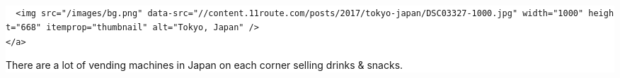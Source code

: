      <img src="/images/bg.png" data-src="//content.11route.com/posts/2017/tokyo-japan/DSC03327-1000.jpg" width="1000" height="668" itemprop="thumbnail" alt="Tokyo, Japan" />
    </a>
  </figure>
  <p>There are a lot of vending machines in Japan on each corner selling drinks & snacks.</p>
  <figure itemprop="associatedMedia" itemscope itemtype="http://schema.org/ImageObject">
    <a href="//content.11route.com/posts/2017/tokyo-japan/DSC03330-3000.jpg" itemprop="contentUrl" data-size="3000x2004">